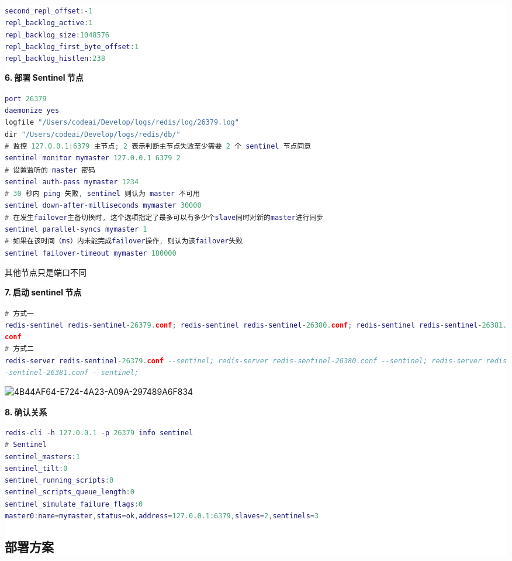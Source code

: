 ```lua
second_repl_offset:-1
repl_backlog_active:1
repl_backlog_size:1048576
repl_backlog_first_byte_offset:1
repl_backlog_histlen:238
```


**6. 部署 Sentinel 节点**

```lua
port 26379
daemonize yes
logfile "/Users/codeai/Develop/logs/redis/log/26379.log"
dir "/Users/codeai/Develop/logs/redis/db/"
# 监控 127.0.0.1:6379 主节点; 2 表示判断主节点失败至少需要 2 个 sentinel 节点同意
sentinel monitor mymaster 127.0.0.1 6379 2
# 设置监听的 master 密码
sentinel auth-pass mymaster 1234
# 30 秒内 ping 失败, sentinel 则认为 master 不可用
sentinel down-after-milliseconds mymaster 30000
# 在发生failover主备切换时, 这个选项指定了最多可以有多少个slave同时对新的master进行同步
sentinel parallel-syncs mymaster 1
# 如果在该时间（ms）内未能完成failover操作, 则认为该failover失败
sentinel failover-timeout mymaster 180000
```

其他节点只是端口不同

**7. 启动 sentinel 节点**

```lua
# 方式一
redis-sentinel redis-sentinel-26379.conf; redis-sentinel redis-sentinel-26380.conf; redis-sentinel redis-sentinel-26381.conf
# 方式二
redis-server redis-sentinel-26379.conf --sentinel; redis-server redis-sentinel-26380.conf --sentinel; redis-server redis-sentinel-26381.conf --sentinel; 
```

![4B44AF64-E724-4A23-A09A-297489A6F834](http://qiniu.dong4j.info/2019-07-03-4B44AF64-E724-4A23-A09A-297489A6F834.png)

**8. 确认关系**

```lua
redis-cli -h 127.0.0.1 -p 26379 info sentinel
# Sentinel
sentinel_masters:1
sentinel_tilt:0
sentinel_running_scripts:0
sentinel_scripts_queue_length:0
sentinel_simulate_failure_flags:0
master0:name=mymaster,status=ok,address=127.0.0.1:6379,slaves=2,sentinels=3
```

## 部署方案
